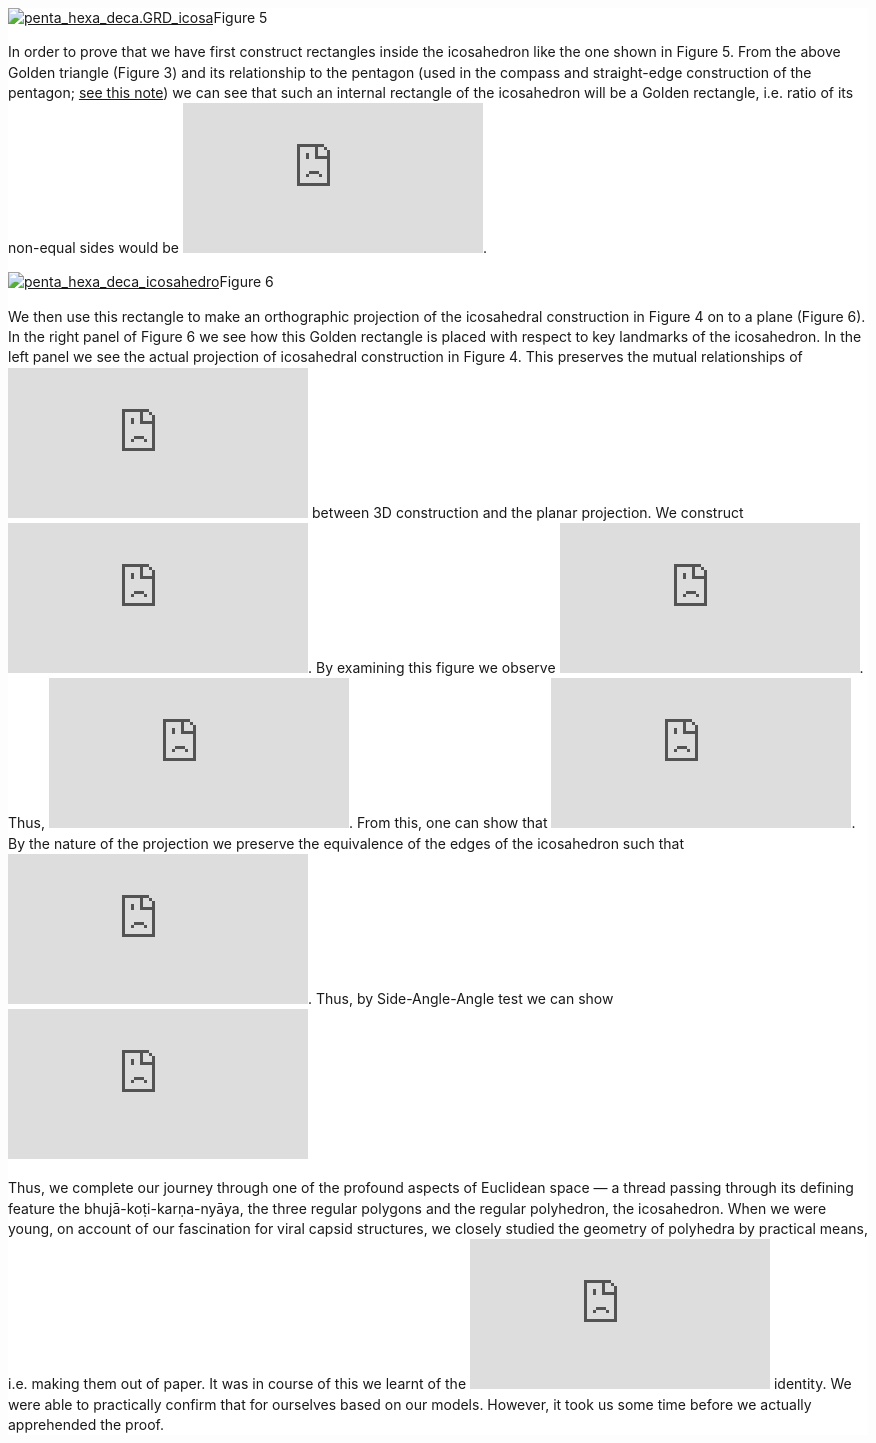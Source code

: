 [![penta_hexa_deca.GRD_icosa](https://manasataramgini.files.wordpress.com/2019/05/penta_hexa_deca.grd_icosa-1.png?w=640)](https://manasataramgini.files.wordpress.com/2019/05/penta_hexa_deca.grd_icosa-1.png)Figure 5

In order to prove that we have first construct rectangles inside the icosahedron like the one shown in Figure 5. From the above Golden triangle (Figure 3) and its relationship to the pentagon (used in the compass and straight-edge construction of the pentagon; [see this note](https://manasataramgini.wordpress.com/2016/08/23/some-meanderings-among-golden-stuff/)) we can see that such an internal rectangle of the icosahedron will be a Golden rectangle, i.e. ratio of its non-equal sides would be
![\\phi](https://s0.wp.com/latex.php?latex=%5Cphi&bg=ffffff&fg=333333&s=0&c=20201002).

[![penta_hexa_deca_icosahedro](https://manasataramgini.files.wordpress.com/2019/05/penta_hexa_deca_icosahedro.png?w=640)](https://manasataramgini.files.wordpress.com/2019/05/penta_hexa_deca_icosahedro.png)Figure 6

We then use this rectangle to make an orthographic projection of the icosahedral construction in Figure 4 on to a plane (Figure 6). In the right panel of Figure 6 we see how this Golden rectangle is placed with respect to key landmarks of the icosahedron. In the left panel we see the actual projection of icosahedral construction in Figure 4. This preserves the mutual relationships of ![\\triangle{ABC}, \\triangle{PQR}](https://s0.wp.com/latex.php?latex=%5Ctriangle%7BABC%7D%2C+%5Ctriangle%7BPQR%7D&bg=ffffff&fg=333333&s=0&c=20201002) between 3D construction and the planar projection. We construct
![\\overline{XY}](https://s0.wp.com/latex.php?latex=%5Coverline%7BXY%7D&bg=ffffff&fg=333333&s=0&c=20201002).
By examining this figure we observe ![\\overline{XY} \|\| \\overline{AC}](https://s0.wp.com/latex.php?latex=%5Coverline%7BXY%7D+%7C%7C+%5Coverline%7BAC%7D&bg=ffffff&fg=333333&s=0&c=20201002). Thus, ![\\angle{ACB} \\cong \\angle{XYP}=\\theta](https://s0.wp.com/latex.php?latex=%5Cangle%7BACB%7D+%5Ccong+%5Cangle%7BXYP%7D%3D%5Ctheta&bg=ffffff&fg=333333&s=0&c=20201002). From this, one can show that
![\\angle{PRQ}=\\theta](https://s0.wp.com/latex.php?latex=%5Cangle%7BPRQ%7D%3D%5Ctheta&bg=ffffff&fg=333333&s=0&c=20201002).
By the nature of the projection we preserve the equivalence of the edges of the icosahedron such that ![\\overline{AC} \\cong \\overline{PR}](https://s0.wp.com/latex.php?latex=%5Coverline%7BAC%7D+%5Ccong+%5Coverline%7BPR%7D&bg=ffffff&fg=333333&s=0&c=20201002). Thus, by Side-Angle-Angle test we can show ![\\triangle{ABC} \\cong \\triangle{PQR} \\quad \_\\blacksquare](https://s0.wp.com/latex.php?latex=%5Ctriangle%7BABC%7D+%5Ccong+%5Ctriangle%7BPQR%7D+%5Cquad+_%5Cblacksquare&bg=ffffff&fg=333333&s=0&c=20201002)

Thus, we complete our journey through one of the profound aspects of Euclidean space — a thread passing through its defining feature the bhujā-koṭi-karṇa-nyāya, the three regular polygons and the regular polyhedron, the icosahedron. When we were young, on account of our fascination for viral capsid structures, we closely studied the geometry of polyhedra by practical means, i.e. making them out of paper. It was in course of this we learnt of the
![P.H.D](https://s0.wp.com/latex.php?latex=P.H.D&bg=ffffff&fg=333333&s=0&c=20201002)
identity. We were able to practically confirm that for ourselves based on our models. However, it took us some time before we actually apprehended the proof.
